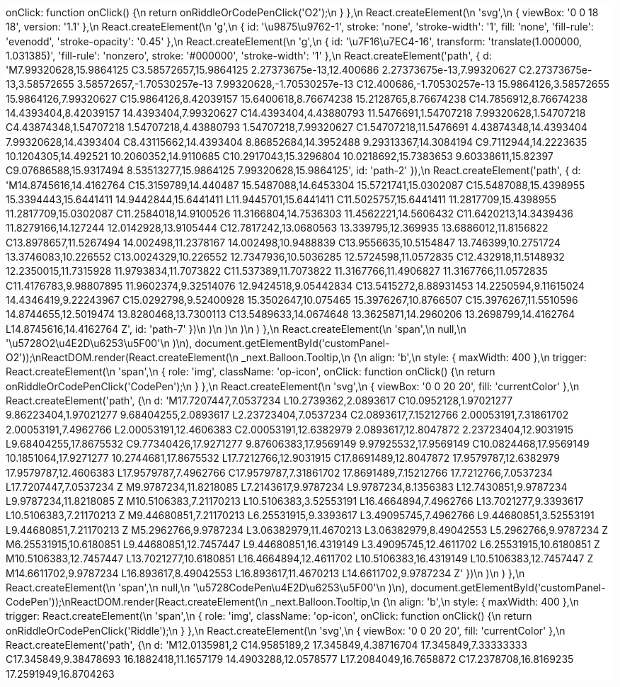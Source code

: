 onClick: function onClick() {\n                    return onRiddleOrCodePenClick('O2');\n                } },\n            React.createElement(\n                'svg',\n                { viewBox: '0 0 18 18', version: '1.1' },\n                React.createElement(\n                    'g',\n                    { id: '\\u9875\\u9762-1', stroke: 'none', 'stroke-width': '1', fill: 'none', 'fill-rule': 'evenodd', 'stroke-opacity': '0.45' },\n                    React.createElement(\n                        'g',\n                        { id: '\\u7F16\\u7EC4-16', transform: 'translate(1.000000, 1.031385)', 'fill-rule': 'nonzero', stroke: '#000000', 'stroke-width': '1' },\n                        React.createElement('path', { d: 'M7.99320628,15.9864125 C3.58572657,15.9864125 2.27373675e-13,12.400686 2.27373675e-13,7.99320627 C2.27373675e-13,3.58572655 3.58572657,-1.70530257e-13 7.99320628,-1.70530257e-13 C12.400686,-1.70530257e-13 15.9864126,3.58572655 15.9864126,7.99320627 C15.9864126,8.42039157 15.6400618,8.76674238 15.2128765,8.76674238 C14.7856912,8.76674238 14.4393404,8.42039157 14.4393404,7.99320627 C14.4393404,4.43880793 11.5476691,1.54707218 7.99320628,1.54707218 C4.43874348,1.54707218 1.54707218,4.43880793 1.54707218,7.99320627 C1.54707218,11.5476691 4.43874348,14.4393404 7.99320628,14.4393404 C8.43115662,14.4393404 8.86852684,14.3952488 9.29313367,14.3084194 C9.7112944,14.2223635 10.1204305,14.492521 10.2060352,14.9110685 C10.2917043,15.3296804 10.0218692,15.7383653 9.60338611,15.82397 C9.07686588,15.9317494 8.53513277,15.9864125 7.99320628,15.9864125', id: 'path-2' }),\n                        React.createElement('path', { d: 'M14.8745616,14.4162764 C15.3159789,14.440487 15.5487088,14.6453304 15.5721741,15.0302087 C15.5487088,15.4398955 15.3394443,15.6441411 14.9442844,15.6441411 L11.9445701,15.6441411 C11.5025757,15.6441411 11.2817709,15.4398955 11.2817709,15.0302087 C11.2584018,14.9100526 11.3166804,14.7536303 11.4562221,14.5606432 C11.6420213,14.3439436 11.8279166,14.127244 12.0142928,13.9105444 C12.7817242,13.0680563 13.339795,12.369935 13.6886012,11.8156822 C13.8978657,11.5267494 14.002498,11.2378167 14.002498,10.9488839 C13.9556635,10.5154847 13.746399,10.2751724 13.3746083,10.226552 C13.0024329,10.226552 12.7347936,10.5036285 12.5724598,11.0572835 C12.432918,11.5148932 12.2350015,11.7315928 11.9793834,11.7073822 C11.537389,11.7073822 11.3167766,11.4906827 11.3167766,11.0572835 C11.4176783,9.98807895 11.9602374,9.32514076 12.9424518,9.05442834 C13.5415272,8.88931453 14.2250594,9.11615024 14.4346419,9.22243967 C15.0292798,9.52400928 15.3502647,10.075465 15.3976267,10.8766507 C15.3976267,11.5510596 14.8744655,12.5019474 13.8280468,13.7300113 C13.5489633,14.0674648 13.3625871,14.2960206 13.2698799,14.4162764 L14.8745616,14.4162764 Z', id: 'path-7' })\n                    )\n                )\n            )\n        ) },\n    React.createElement(\n        'span',\n        null,\n        '\\u5728O2\\u4E2D\\u6253\\u5F00'\n    )\n), document.getElementById('customPanel-O2'));\nReactDOM.render(React.createElement(\n    _next.Balloon.Tooltip,\n    {\n        align: 'b',\n        style: { maxWidth: 400 },\n        trigger: React.createElement(\n            'span',\n            { role: 'img', className: 'op-icon', onClick: function onClick() {\n                    return onRiddleOrCodePenClick('CodePen');\n                } },\n            React.createElement(\n                'svg',\n                { viewBox: '0 0 20 20', fill: 'currentColor' },\n                React.createElement('path', {\n                    d: 'M17.7207447,7.0537234 L10.2739362,2.0893617 C10.0952128,1.97021277 9.86223404,1.97021277 9.68404255,2.0893617 L2.23723404,7.0537234 C2.0893617,7.15212766 2.00053191,7.31861702 2.00053191,7.4962766 L2.00053191,12.4606383 C2.00053191,12.6382979 2.0893617,12.8047872 2.23723404,12.9031915 L9.68404255,17.8675532 C9.77340426,17.9271277 9.87606383,17.9569149 9.97925532,17.9569149 C10.0824468,17.9569149 10.1851064,17.9271277 10.2744681,17.8675532 L17.7212766,12.9031915 C17.8691489,12.8047872 17.9579787,12.6382979 17.9579787,12.4606383 L17.9579787,7.4962766 C17.9579787,7.31861702 17.8691489,7.15212766 17.7212766,7.0537234 L17.7207447,7.0537234 Z M9.9787234,11.8218085 L7.2143617,9.9787234 L9.9787234,8.1356383 L12.7430851,9.9787234 L9.9787234,11.8218085 Z M10.5106383,7.21170213 L10.5106383,3.52553191 L16.4664894,7.4962766 L13.7021277,9.3393617 L10.5106383,7.21170213 Z M9.44680851,7.21170213 L6.25531915,9.3393617 L3.49095745,7.4962766 L9.44680851,3.52553191 L9.44680851,7.21170213 Z M5.2962766,9.9787234 L3.06382979,11.4670213 L3.06382979,8.49042553 L5.2962766,9.9787234 Z M6.25531915,10.6180851 L9.44680851,12.7457447 L9.44680851,16.4319149 L3.49095745,12.4611702 L6.25531915,10.6180851 Z M10.5106383,12.7457447 L13.7021277,10.6180851 L16.4664894,12.4611702 L10.5106383,16.4319149 L10.5106383,12.7457447 Z M14.6611702,9.9787234 L16.893617,8.49042553 L16.893617,11.4670213 L14.6611702,9.9787234 Z' })\n            )\n        ) },\n    React.createElement(\n        'span',\n        null,\n        '\\u5728CodePen\\u4E2D\\u6253\\u5F00'\n    )\n), document.getElementById('customPanel-CodePen'));\nReactDOM.render(React.createElement(\n    _next.Balloon.Tooltip,\n    {\n        align: 'b',\n        style: { maxWidth: 400 },\n        trigger: React.createElement(\n            'span',\n            { role: 'img', className: 'op-icon', onClick: function onClick() {\n                    return onRiddleOrCodePenClick('Riddle');\n                } },\n            React.createElement(\n                'svg',\n                { viewBox: '0 0 20 20', fill: 'currentColor' },\n                React.createElement('path', {\n                    d: 'M12.0135981,2 C14.9585189,2 17.345849,4.38716704 17.345849,7.33333333 C17.345849,9.38478693 16.1882418,11.1657179 14.4903288,12.0578577 L17.2084049,16.7658872 C17.2378708,16.8169235 17.2591949,16.8704263